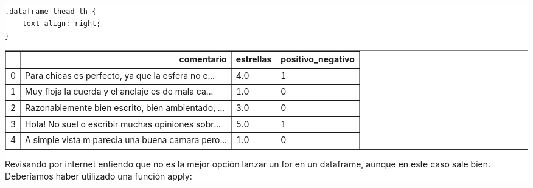     .dataframe thead th {
        text-align: right;
    }
</style>
<table border="1" class="dataframe">
  <thead>
    <tr style="text-align: right;">
      <th></th>
      <th>comentario</th>
      <th>estrellas</th>
      <th>positivo_negativo</th>
    </tr>
  </thead>
  <tbody>
    <tr>
      <td>0</td>
      <td>Para chicas es perfecto, ya que la esfera no e...</td>
      <td>4.0</td>
      <td>1</td>
    </tr>
    <tr>
      <td>1</td>
      <td>Muy floja la cuerda y el anclaje es de mala ca...</td>
      <td>1.0</td>
      <td>0</td>
    </tr>
    <tr>
      <td>2</td>
      <td>Razonablemente bien escrito, bien ambientado, ...</td>
      <td>3.0</td>
      <td>0</td>
    </tr>
    <tr>
      <td>3</td>
      <td>Hola! No suel o escribir muchas opiniones sobr...</td>
      <td>5.0</td>
      <td>1</td>
    </tr>
    <tr>
      <td>4</td>
      <td>A simple vista m parecia una buena camara pero...</td>
      <td>1.0</td>
      <td>0</td>
    </tr>
  </tbody>
</table>
</div>



Revisando por internet entiendo que no es la mejor opción lanzar un for en un dataframe, aunque en este caso sale bien.
Deberíamos haber utilizado una función apply:
